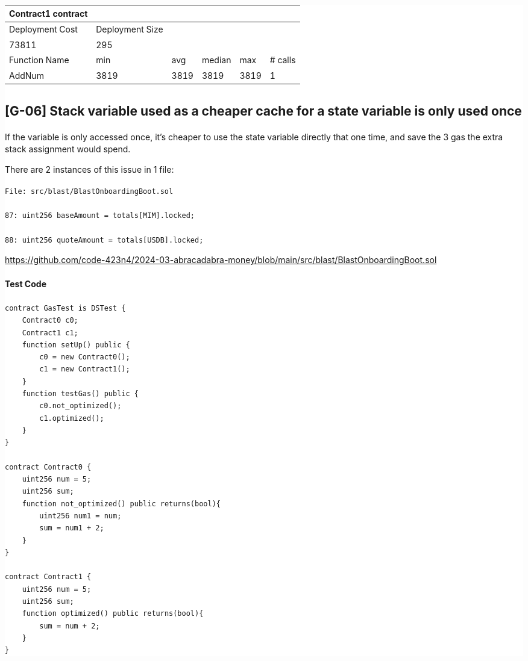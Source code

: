 | Contract1 contract                        |                 |      |        |      |         |
|-------------------------------------------|-----------------|------|--------|------|---------|
| Deployment Cost                           | Deployment Size |      |        |      |         |
| 73811                                     | 295             |      |        |      |         |
| Function Name                             | min             | avg  | median | max  | # calls |
| AddNum                                    | 3819            | 3819 | 3819   | 3819 | 1       |

## [G-06] Stack variable used as a cheaper cache for a state variable is only used once

If the variable is only accessed once, it’s cheaper to use the state variable directly that one time, and save the 3 gas the extra stack assignment would spend.

There are 2 instances of this issue in 1 file:

    File: src/blast/BlastOnboardingBoot.sol	

    87: uint256 baseAmount = totals[MIM].locked;

    88: uint256 quoteAmount = totals[USDB].locked;

https://github.com/code-423n4/2024-03-abracadabra-money/blob/main/src/blast/BlastOnboardingBoot.sol

#### Test Code 

    contract GasTest is DSTest {
        Contract0 c0;
        Contract1 c1;
        function setUp() public {
            c0 = new Contract0();
            c1 = new Contract1();
        }
        function testGas() public {
            c0.not_optimized();
            c1.optimized();
        }
    }
    
    contract Contract0 {
        uint256 num = 5;
        uint256 sum;
        function not_optimized() public returns(bool){
            uint256 num1 = num;
            sum = num1 + 2;
        }
    }
    
    contract Contract1 {
        uint256 num = 5;
        uint256 sum;
        function optimized() public returns(bool){
            sum = num + 2;
        }
    }
